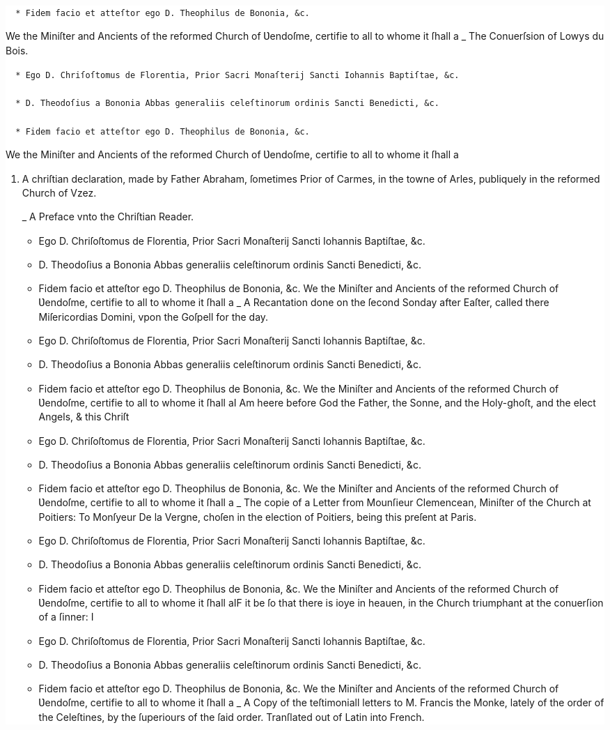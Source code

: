       * Fidem facio et atteſtor ego D. Theophilus de Bononia, &c.
We the Miniſter and Ancients of the reformed Church of Ʋendoſme, certifie to all to whome it ſhall a
    _ The Conuerſsion of Lowys du Bois.

      * Ego D. Chriſoſtomus de Florentia, Prior Sacri Monaſterij Sancti Iohannis Baptiſtae, &c.

      * D. Theodoſius a Bononia Abbas generaliis celeſtinorum ordinis Sancti Benedicti, &c.

      * Fidem facio et atteſtor ego D. Theophilus de Bononia, &c.
We the Miniſter and Ancients of the reformed Church of Ʋendoſme, certifie to all to whome it ſhall a
1. A chriſtian declaration, made by Father Abraham, ſometimes Prior of Carmes, in the towne of Arles, publiquely in the reformed Church of Vzez.

    _ A Preface vnto the Chriſtian Reader.

      * Ego D. Chriſoſtomus de Florentia, Prior Sacri Monaſterij Sancti Iohannis Baptiſtae, &c.

      * D. Theodoſius a Bononia Abbas generaliis celeſtinorum ordinis Sancti Benedicti, &c.

      * Fidem facio et atteſtor ego D. Theophilus de Bononia, &c.
We the Miniſter and Ancients of the reformed Church of Ʋendoſme, certifie to all to whome it ſhall a
    _ A Recantation done on the ſecond Sonday after Eaſter, called there Miſericordias Domini, vpon the Goſpell for the day.

      * Ego D. Chriſoſtomus de Florentia, Prior Sacri Monaſterij Sancti Iohannis Baptiſtae, &c.

      * D. Theodoſius a Bononia Abbas generaliis celeſtinorum ordinis Sancti Benedicti, &c.

      * Fidem facio et atteſtor ego D. Theophilus de Bononia, &c.
We the Miniſter and Ancients of the reformed Church of Ʋendoſme, certifie to all to whome it ſhall aI Am heere before God the Father, the Sonne, and the Holy-ghoſt, and the elect Angels, & this Chriſt
      * Ego D. Chriſoſtomus de Florentia, Prior Sacri Monaſterij Sancti Iohannis Baptiſtae, &c.

      * D. Theodoſius a Bononia Abbas generaliis celeſtinorum ordinis Sancti Benedicti, &c.

      * Fidem facio et atteſtor ego D. Theophilus de Bononia, &c.
We the Miniſter and Ancients of the reformed Church of Ʋendoſme, certifie to all to whome it ſhall a
    _ The copie of a Letter from Mounſieur Clemencean, Miniſter of the Church at Poitiers: To Monſyeur De la Vergne, choſen in the election of Poitiers, being this preſent at Paris.

      * Ego D. Chriſoſtomus de Florentia, Prior Sacri Monaſterij Sancti Iohannis Baptiſtae, &c.

      * D. Theodoſius a Bononia Abbas generaliis celeſtinorum ordinis Sancti Benedicti, &c.

      * Fidem facio et atteſtor ego D. Theophilus de Bononia, &c.
We the Miniſter and Ancients of the reformed Church of Ʋendoſme, certifie to all to whome it ſhall aIF it be ſo that there is ioye in heauen, in the Church triumphant at the conuerſion of a ſinner: I 
      * Ego D. Chriſoſtomus de Florentia, Prior Sacri Monaſterij Sancti Iohannis Baptiſtae, &c.

      * D. Theodoſius a Bononia Abbas generaliis celeſtinorum ordinis Sancti Benedicti, &c.

      * Fidem facio et atteſtor ego D. Theophilus de Bononia, &c.
We the Miniſter and Ancients of the reformed Church of Ʋendoſme, certifie to all to whome it ſhall a
    _ A Copy of the teſtimoniall letters to M. Francis the Monke, lately of the order of the Celeſtines, by the ſuperiours of the ſaid order. Tranſlated out of Latin into French.

